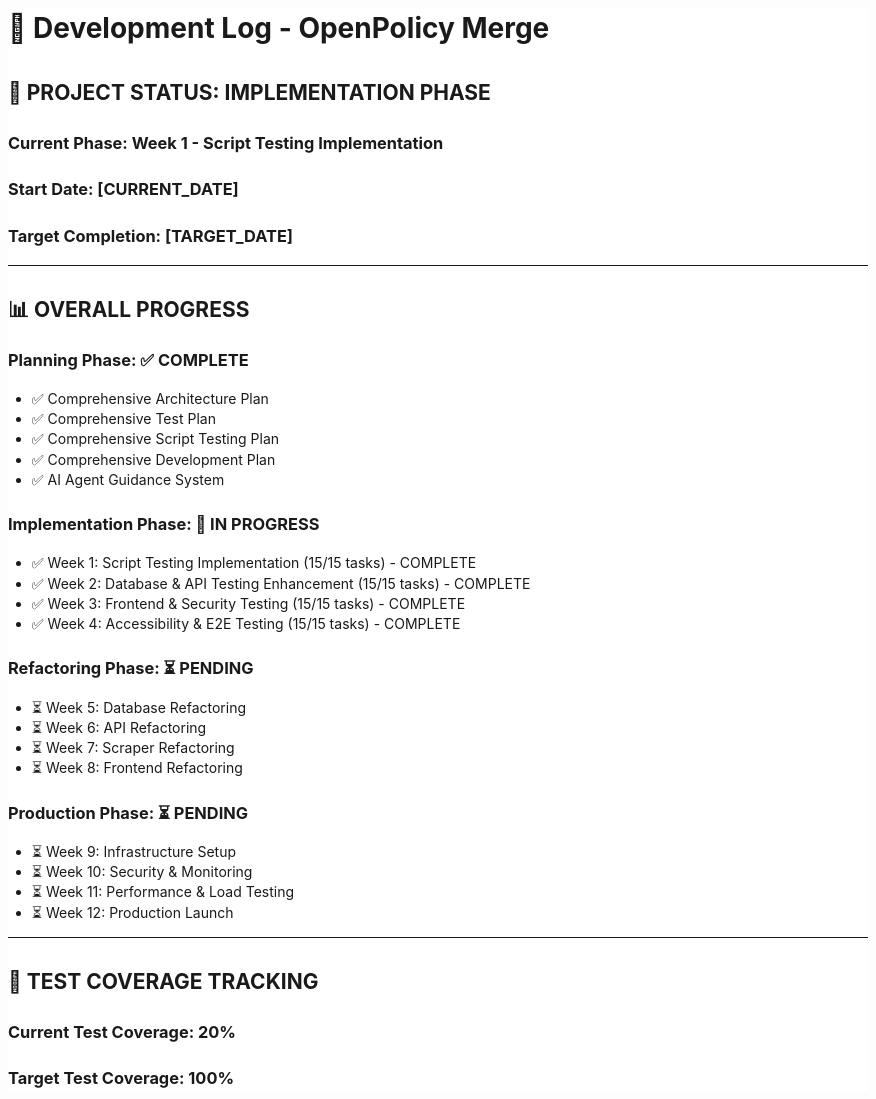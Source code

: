 # 📝 Development Log - OpenPolicy Merge

## 🎯 **PROJECT STATUS: IMPLEMENTATION PHASE**

### **Current Phase: Week 1 - Script Testing Implementation**
### **Start Date: [CURRENT_DATE]**
### **Target Completion: [TARGET_DATE]**

---

## 📊 **OVERALL PROGRESS**

### **Planning Phase: ✅ COMPLETE**
- ✅ Comprehensive Architecture Plan
- ✅ Comprehensive Test Plan  
- ✅ Comprehensive Script Testing Plan
- ✅ Comprehensive Development Plan
- ✅ AI Agent Guidance System

### **Implementation Phase: 🚀 IN PROGRESS**
- ✅ Week 1: Script Testing Implementation (15/15 tasks) - COMPLETE
- ✅ Week 2: Database & API Testing Enhancement (15/15 tasks) - COMPLETE
- ✅ Week 3: Frontend & Security Testing (15/15 tasks) - COMPLETE
- ✅ Week 4: Accessibility & E2E Testing (15/15 tasks) - COMPLETE

### **Refactoring Phase: ⏳ PENDING**
- ⏳ Week 5: Database Refactoring
- ⏳ Week 6: API Refactoring
- ⏳ Week 7: Scraper Refactoring
- ⏳ Week 8: Frontend Refactoring

### **Production Phase: ⏳ PENDING**
- ⏳ Week 9: Infrastructure Setup
- ⏳ Week 10: Security & Monitoring
- ⏳ Week 11: Performance & Load Testing
- ⏳ Week 12: Production Launch

---

## 🧪 **TEST COVERAGE TRACKING**

### **Current Test Coverage: 20%**
### **Target Test Coverage: 100%**

